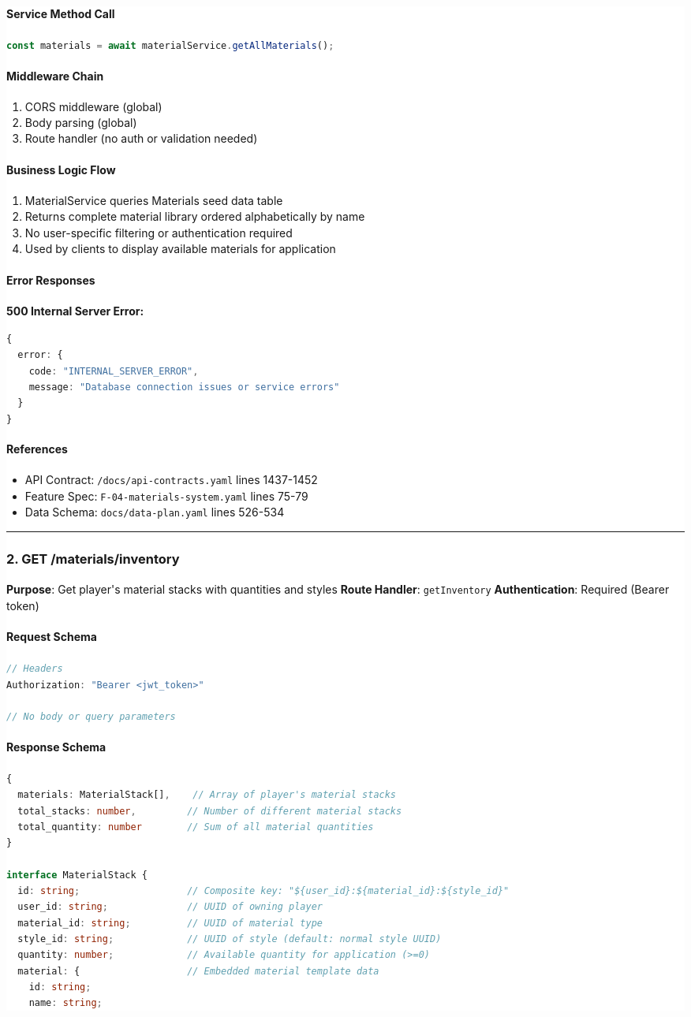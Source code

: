 #### Service Method Call
```typescript
const materials = await materialService.getAllMaterials();
```

#### Middleware Chain
1. CORS middleware (global)
2. Body parsing (global)
3. Route handler (no auth or validation needed)

#### Business Logic Flow
1. MaterialService queries Materials seed data table
2. Returns complete material library ordered alphabetically by name
3. No user-specific filtering or authentication required
4. Used by clients to display available materials for application

#### Error Responses

**500 Internal Server Error:**
```typescript
{
  error: {
    code: "INTERNAL_SERVER_ERROR",
    message: "Database connection issues or service errors"
  }
}
```

#### References
- API Contract: `/docs/api-contracts.yaml` lines 1437-1452
- Feature Spec: `F-04-materials-system.yaml` lines 75-79
- Data Schema: `docs/data-plan.yaml` lines 526-534

---

### 2. GET /materials/inventory

**Purpose**: Get player's material stacks with quantities and styles
**Route Handler**: `getInventory`
**Authentication**: Required (Bearer token)

#### Request Schema
```typescript
// Headers
Authorization: "Bearer <jwt_token>"

// No body or query parameters
```

#### Response Schema
```typescript
{
  materials: MaterialStack[],    // Array of player's material stacks
  total_stacks: number,         // Number of different material stacks
  total_quantity: number        // Sum of all material quantities
}

interface MaterialStack {
  id: string;                   // Composite key: "${user_id}:${material_id}:${style_id}"
  user_id: string;              // UUID of owning player
  material_id: string;          // UUID of material type
  style_id: string;             // UUID of style (default: normal style UUID)
  quantity: number;             // Available quantity for application (>=0)
  material: {                   // Embedded material template data
    id: string;
    name: string;
```